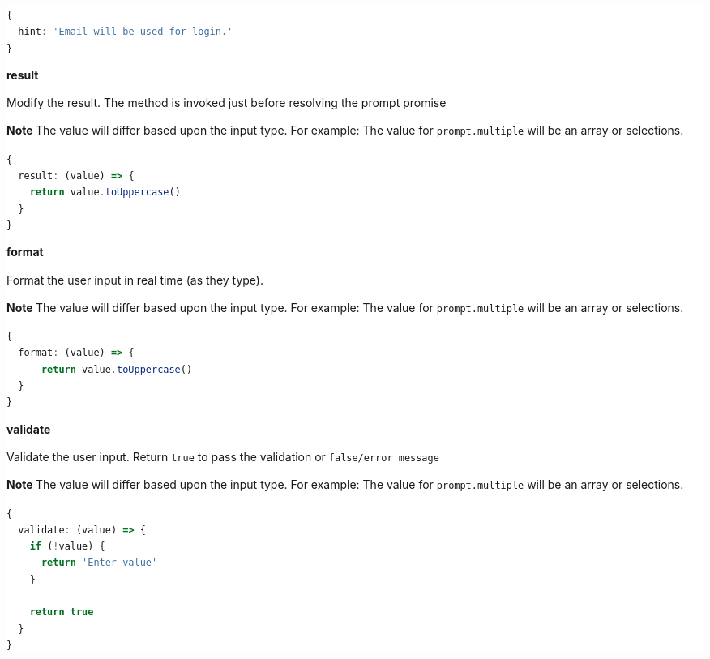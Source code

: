 ```ts
{
  hint: 'Email will be used for login.'
}
```

</td>
</tr>
<tr>
<td><strong>result</strong></td>
<td>
<p>Modify the result. The method is invoked just before resolving the prompt promise</p>
<p> <strong> Note </strong> The value will differ based upon the input type. For example: The value for <code>prompt.multiple</code> will be an array or selections.

```ts
{
  result: (value) => {
    return value.toUppercase()
  }
}
```

</td>
</tr>
<tr>
<td><strong>format</strong></td>
<td>
<p>Format the user input in real time (as they type).</p>
<p> <strong> Note </strong> The value will differ based upon the input type. For example: The value for <code>prompt.multiple</code> will be an array or selections.

```ts
{
  format: (value) => {
      return value.toUppercase()
  }
}
```

</td>
</tr>
<tr>
<td><strong>validate</strong></td>
<td>
<p>Validate the user input. Return <code>true</code> to pass the validation or <code>false/error message</code></p>
<p> <strong> Note </strong> The value will differ based upon the input type. For example: The value for <code>prompt.multiple</code> will be an array or selections.

```ts
{
  validate: (value) => {
    if (!value) {
      return 'Enter value'
    }
    
    return true
  }
}
```
